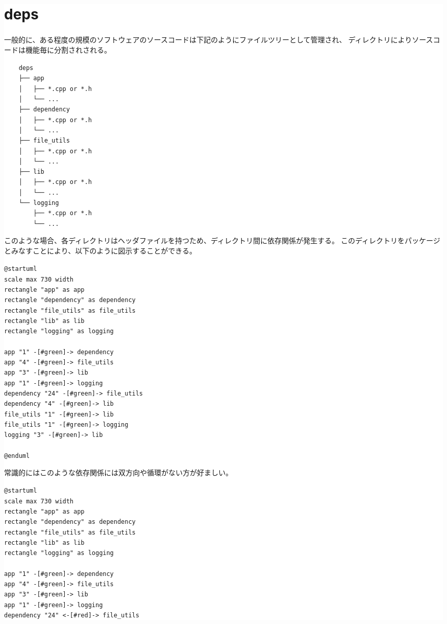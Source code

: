 
# deps <a id="SS_17"></a>

一般的に、ある程度の規模のソフトウェアのソースコードは下記のようにファイルツリーとして管理され、
ディレクトリによりソースコードは機能毎に分割されされる。

```
    deps
    ├── app
    │   ├── *.cpp or *.h
    │   └── ...
    ├── dependency
    │   ├── *.cpp or *.h
    │   └── ...
    ├── file_utils
    │   ├── *.cpp or *.h
    │   └── ...
    ├── lib
    │   ├── *.cpp or *.h
    │   └── ...
    └── logging
        ├── *.cpp or *.h
        └── ...
```

このような場合、各ディレクトリはヘッダファイルを持つため、ディレクトリ間に依存関係が発生する。
このディレクトリをパッケージとみなすことにより、以下のように図示することができる。

```plant_uml/deps.pu
@startuml
scale max 730 width
rectangle "app" as app
rectangle "dependency" as dependency
rectangle "file_utils" as file_utils
rectangle "lib" as lib
rectangle "logging" as logging

app "1" -[#green]-> dependency
app "4" -[#green]-> file_utils
app "3" -[#green]-> lib
app "1" -[#green]-> logging
dependency "24" -[#green]-> file_utils
dependency "4" -[#green]-> lib
file_utils "1" -[#green]-> lib
file_utils "1" -[#green]-> logging
logging "3" -[#green]-> lib

@enduml
```


常識的にはこのような依存関係には双方向や循環がない方が好ましい。

```plant_uml/deps_ng.pu
@startuml
scale max 730 width
rectangle "app" as app
rectangle "dependency" as dependency
rectangle "file_utils" as file_utils
rectangle "lib" as lib
rectangle "logging" as logging

app "1" -[#green]-> dependency
app "4" -[#green]-> file_utils
app "3" -[#green]-> lib
app "1" -[#green]-> logging
dependency "24" <-[#red]-> file_utils
```